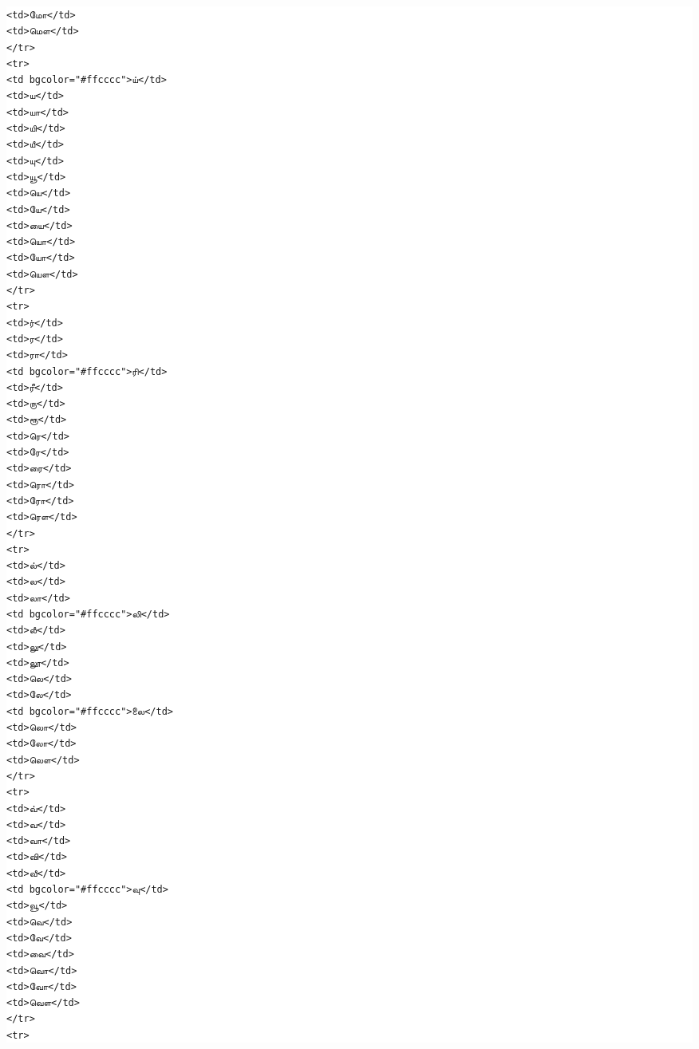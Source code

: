     <td>மோ</td>
    <td>மௌ</td>
    </tr>
    <tr>
    <td bgcolor="#ffcccc">ய்</td>
    <td>ய</td>
    <td>யா</td>
    <td>யி</td>
    <td>யீ</td>
    <td>யு</td>
    <td>யூ</td>
    <td>யெ</td>
    <td>யே</td>
    <td>யை</td>
    <td>யொ</td>
    <td>யோ</td>
    <td>யௌ</td>
    </tr>
    <tr>
    <td>ர்</td>
    <td>ர</td>
    <td>ரா</td>
    <td bgcolor="#ffcccc">ரி</td>
    <td>ரீ</td>
    <td>ரு</td>
    <td>ரூ</td>
    <td>ரெ</td>
    <td>ரே</td>
    <td>ரை</td>
    <td>ரொ</td>
    <td>ரோ</td>
    <td>ரௌ</td>
    </tr>
    <tr>
    <td>ல்</td>
    <td>ல</td>
    <td>லா</td>
    <td bgcolor="#ffcccc">லி</td>
    <td>லீ</td>
    <td>லு</td>
    <td>லூ</td>
    <td>லெ</td>
    <td>லே</td>
    <td bgcolor="#ffcccc">லை</td>
    <td>லொ</td>
    <td>லோ</td>
    <td>லௌ</td>
    </tr>
    <tr>
    <td>வ்</td>
    <td>வ</td>
    <td>வா</td>
    <td>வி</td>
    <td>வீ</td>
    <td bgcolor="#ffcccc">வு</td>
    <td>வூ</td>
    <td>வெ</td>
    <td>வே</td>
    <td>வை</td>
    <td>வொ</td>
    <td>வோ</td>
    <td>வௌ</td>
    </tr>
    <tr>